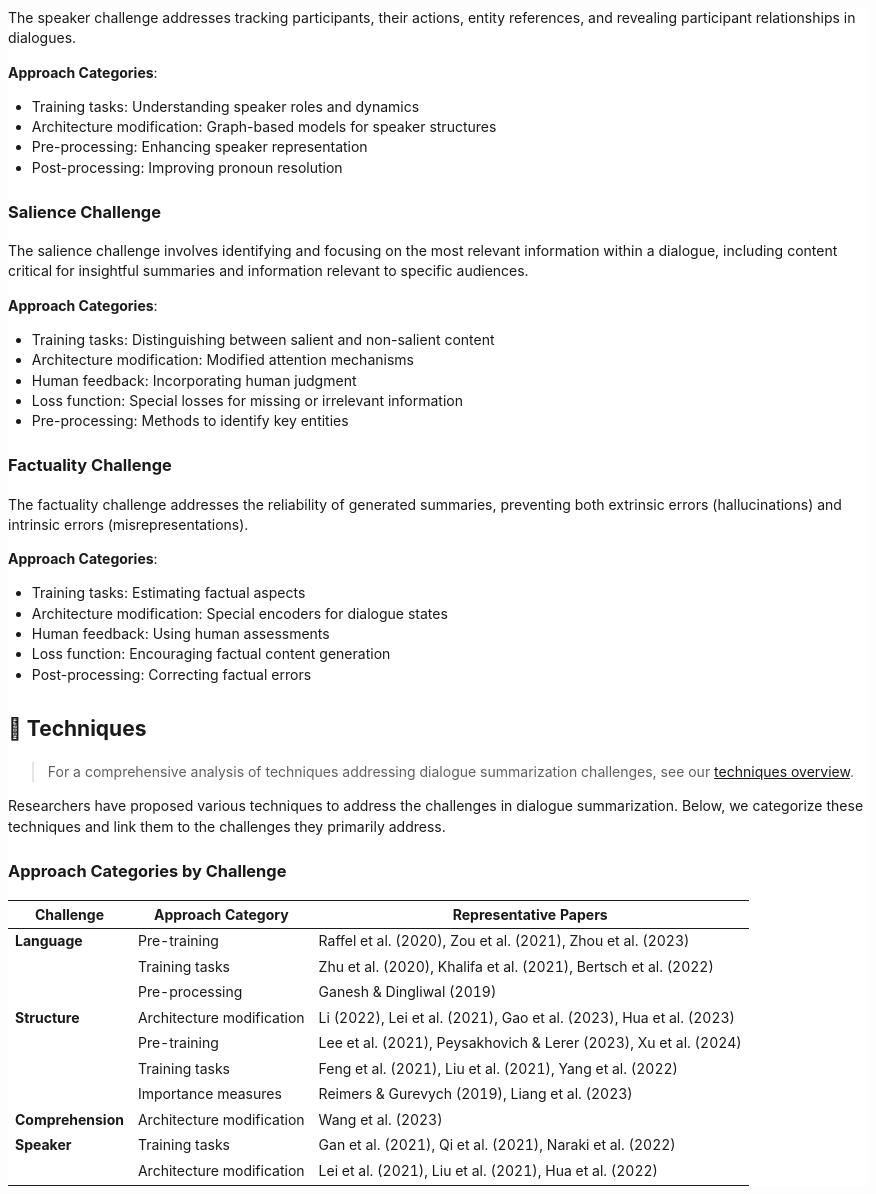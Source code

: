 The speaker challenge addresses tracking participants, their actions, entity references, and revealing participant relationships in dialogues.


**Approach Categories**:
- Training tasks: Understanding speaker roles and dynamics
- Architecture modification: Graph-based models for speaker structures
- Pre-processing: Enhancing speaker representation
- Post-processing: Improving pronoun resolution

### Salience Challenge

The salience challenge involves identifying and focusing on the most relevant information within a dialogue, including content critical for insightful summaries and information relevant to specific audiences.


**Approach Categories**:
- Training tasks: Distinguishing between salient and non-salient content
- Architecture modification: Modified attention mechanisms
- Human feedback: Incorporating human judgment
- Loss function: Special losses for missing or irrelevant information
- Pre-processing: Methods to identify key entities

### Factuality Challenge

The factuality challenge addresses the reliability of generated summaries, preventing both extrinsic errors (hallucinations) and intrinsic errors (misrepresentations).


**Approach Categories**:
- Training tasks: Estimating factual aspects
- Architecture modification: Special encoders for dialogue states
- Human feedback: Using human assessments
- Loss function: Encouraging factual content generation
- Post-processing: Correcting factual errors

## 🔧 Techniques

> For a comprehensive analysis of techniques addressing dialogue summarization challenges, see our [techniques overview](techniques/techniques-overview.md).


Researchers have proposed various techniques to address the challenges in dialogue summarization. Below, we categorize these techniques and link them to the challenges they primarily address.

### Approach Categories by Challenge

| Challenge | Approach Category | Representative Papers |
|-----------|-------------------|----------------------|
| **Language** | Pre-training | Raffel et al. (2020), Zou et al. (2021), Zhou et al. (2023) |
| | Training tasks | Zhu et al. (2020), Khalifa et al. (2021), Bertsch et al. (2022) |
| | Pre-processing | Ganesh & Dingliwal (2019) |
| **Structure** | Architecture modification | Li (2022), Lei et al. (2021), Gao et al. (2023), Hua et al. (2023) |
| | Pre-training | Lee et al. (2021), Peysakhovich & Lerer (2023), Xu et al. (2024) |
| | Training tasks | Feng et al. (2021), Liu et al. (2021), Yang et al. (2022) |
| | Importance measures | Reimers & Gurevych (2019), Liang et al. (2023) |
| **Comprehension** | Architecture modification | Wang et al. (2023) |
| **Speaker** | Training tasks | Gan et al. (2021), Qi et al. (2021), Naraki et al. (2022) |
| | Architecture modification | Lei et al. (2021), Liu et al. (2021), Hua et al. (2022) |